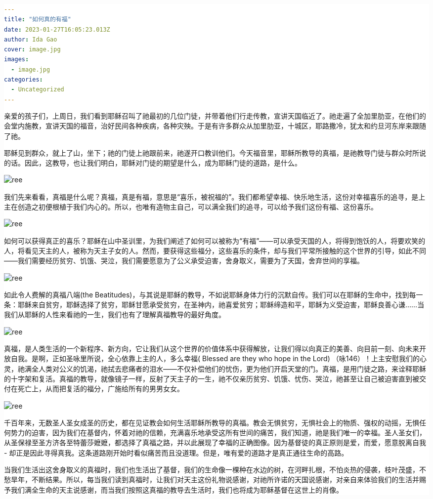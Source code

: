 ```yaml
---
title: "如何真的有福"
date: 2023-01-27T16:05:23.013Z
author: Ida Gao
cover: image.jpg
images:
  - image.jpg
categories:
  - Uncategorized
---
```


亲爱的孩子们，上周日，我们看到耶稣召叫了祂最初的几位门徒，并带着他们行走传教，宣讲天国临近了。祂走遍了全加里肋亚，在他们的会堂内施教，宣讲天国的福音，治好民间各种疾病，各种灾殃。于是有许多群众从加里肋亚，十城区，耶路撒冷，犹太和约旦河东岸来跟随了祂。



  

耶稣见到群众，就上了山，坐下；祂的门徒上祂跟前来，祂遂开口教训他们。今天福音里，耶稣所教导的真福，是祂教导门徒与群众时所说的话。因此，这教导，也让我们明白，耶稣对门徒的期望是什么，成为耶稣门徒的道路，是什么。

![ree](https://static.wixstatic.com/media/ec8b63_856ba510ce844b87ac239ffc827990b4~mv2.jpg)

  

我们先来看看，真福是什么呢？真福，真是有福，意思是“喜乐，被祝福的”。我们都希望幸福、快乐地生活，这份对幸福喜乐的追寻，是上主在创造之初便根植于我们内心的。所以，也唯有造物主自己，可以满全我们的追寻，可以给予我们这份有福、这份喜乐。

![ree](https://static.wixstatic.com/media/ec8b63_22338a07e252461694c862a0d6ded25a~mv2.jpg)

如何可以获得真正的喜乐？耶稣在山中圣训里，为我们阐述了如何可以被称为“有福”——可以承受天国的人，将得到饱饫的人，将要欢笑的人，将看见天主的人，被称为天主子女的人。然而，要获得这些福分，这些喜乐的条件，却与我们平常所接触的这个世界的引导，如此不同——我们需要经历贫穷、饥饿、哭泣，我们需要愿意为了公义承受迫害，舍身取义，需要为了天国，舍弃世间的享福。

![ree](https://static.wixstatic.com/media/ec8b63_77d970b3da1c4ef8be56015f7a0b6c98~mv2.jpg)

如此令人费解的真福八端(the Beatitudes)，与其说是耶稣的教导，不如说耶稣身体力行的沉默自传。我们可以在耶稣的生命中，找到每一条：耶稣来自贫穷，耶稣选择了贫穷，耶稣甘愿承受贫穷，在圣神内，祂喜爱贫穷；耶稣缔造和平，耶稣为义受迫害，耶稣良善心谦……当我们从耶稣的人性来看祂的一生，我们也有了理解真福教导的最好角度。

![ree](https://static.wixstatic.com/media/ec8b63_92a326bf1836449dbe4c52d52f8ca855~mv2.jpg)

真福，是人类生活的一个新程序、新方向，它让我们从这个世界的价值体系中获得解放，让我们得以向真正的美善、向目前一刻、向未来开放自我。是啊，正如圣咏里所说，全心依靠上主的人，多么幸福( Blessed are they who hope in the Lord) （咏146）！上主安慰我们的心灵，祂满全人类对公义的饥渴，祂拭去悲痛者的泪水——不仅补偿他们的忧伤，更为他们开启天堂的门。真福，是用门徒之路，来诠释耶稣的十字架和复活。真福的教导，就像镜子一样，反射了天主子的一生，祂不仅亲历贫穷、饥饿、忧伤、哭泣，祂甚至让自己被迫害直到被交付在死亡上，从而把复活的福分，广施给所有的男男女女。

![ree](https://static.wixstatic.com/media/ec8b63_9e1a7a4137894557964365a1f43994e5~mv2.jpg)

千百年来，无数圣人圣女成圣的历史，都在见证教会如何生活耶稣所教导的真福。教会无惧贫穷，无惧社会上的物质、强权的动摇，无惧任何势力的迫害，因为我们在基督内，怀着对祂的信赖，充满喜乐地承受这所有世间的痛苦，我们知道，祂是我们唯一的幸福。圣人圣女们，从圣保禄至圣方济各至特蕾莎嬷嬷，都选择了真福之路，并以此展现了幸福的正确图像。因为基督徒的真正原则是爱，而爱，愿意脱离自我 - 却正是因此寻得真我。这条道路刚开始时看似痛苦而且没道理。但是，唯有爱的道路才是真正通往生命的高路。

  

当我们生活出这舍身取义的真福时，我们也生活出了基督，我们的生命像一棵种在水边的树，在河畔扎根，不怕炎热的侵袭，枝叶茂盛，不愁旱年，不断结果。所以，每当我们读到真福时，让我们对天主这份礼物说感谢，对祂所许诺的天国说感谢，对亲自来体验我们的生活并赐予我们满全生命的天主说感谢，而当我们按照这真福的教导去生活时，我们也将成为耶稣基督在这世上的肖像。

  